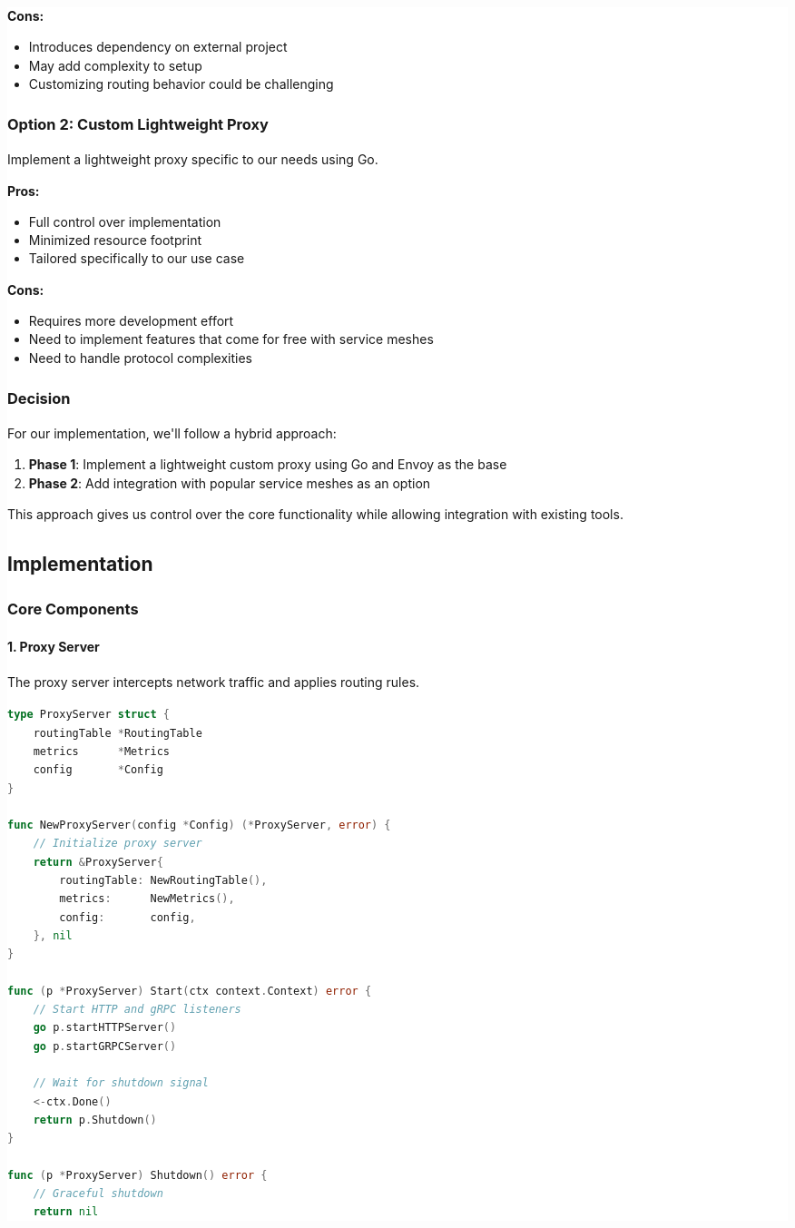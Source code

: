**Cons:**
- Introduces dependency on external project
- May add complexity to setup
- Customizing routing behavior could be challenging

### Option 2: Custom Lightweight Proxy

Implement a lightweight proxy specific to our needs using Go.

**Pros:**
- Full control over implementation
- Minimized resource footprint
- Tailored specifically to our use case

**Cons:**
- Requires more development effort
- Need to implement features that come for free with service meshes
- Need to handle protocol complexities

### Decision

For our implementation, we'll follow a hybrid approach:

1. **Phase 1**: Implement a lightweight custom proxy using Go and Envoy as the base
2. **Phase 2**: Add integration with popular service meshes as an option

This approach gives us control over the core functionality while allowing integration with existing tools.

## Implementation

### Core Components

#### 1. Proxy Server

The proxy server intercepts network traffic and applies routing rules.

```go
type ProxyServer struct {
    routingTable *RoutingTable
    metrics      *Metrics
    config       *Config
}

func NewProxyServer(config *Config) (*ProxyServer, error) {
    // Initialize proxy server
    return &ProxyServer{
        routingTable: NewRoutingTable(),
        metrics:      NewMetrics(),
        config:       config,
    }, nil
}

func (p *ProxyServer) Start(ctx context.Context) error {
    // Start HTTP and gRPC listeners
    go p.startHTTPServer()
    go p.startGRPCServer()
    
    // Wait for shutdown signal
    <-ctx.Done()
    return p.Shutdown()
}

func (p *ProxyServer) Shutdown() error {
    // Graceful shutdown
    return nil
```